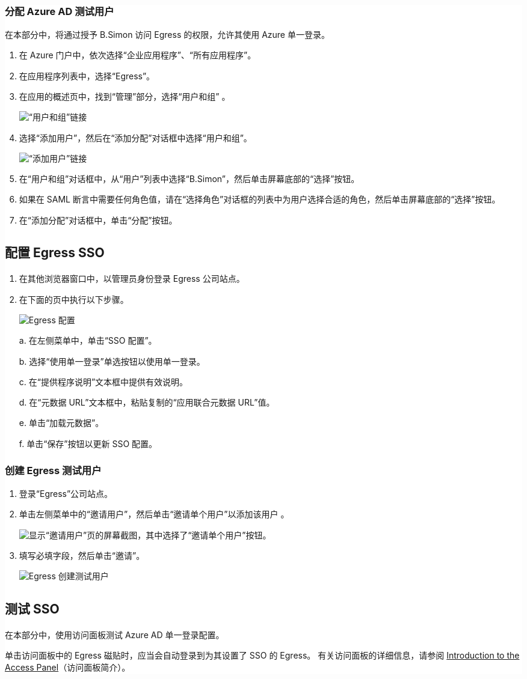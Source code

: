 ### <a name="assign-the-azure-ad-test-user"></a>分配 Azure AD 测试用户

在本部分中，将通过授予 B.Simon 访问 Egress 的权限，允许其使用 Azure 单一登录。

1. 在 Azure 门户中，依次选择“企业应用程序”、“所有应用程序”。 
1. 在应用程序列表中，选择“Egress”。
1. 在应用的概述页中，找到“管理”部分，选择“用户和组” 。

   ![“用户和组”链接](common/users-groups-blade.png)

1. 选择“添加用户”，然后在“添加分配”对话框中选择“用户和组”。

    ![“添加用户”链接](common/add-assign-user.png)

1. 在“用户和组”对话框中，从“用户”列表中选择“B.Simon”，然后单击屏幕底部的“选择”按钮。
1. 如果在 SAML 断言中需要任何角色值，请在“选择角色”对话框的列表中为用户选择合适的角色，然后单击屏幕底部的“选择”按钮。
1. 在“添加分配”对话框中，单击“分配”按钮。

## <a name="configure-egress-sso"></a>配置 Egress SSO

1. 在其他浏览器窗口中，以管理员身份登录 Egress 公司站点。

1. 在下面的页中执行以下步骤。

    ![Egress 配置](./media/egress-tutorial/configure-1.PNG)

    a. 在左侧菜单中，单击“SSO 配置”。

    b. 选择“使用单一登录”单选按钮以使用单一登录。

    c. 在“提供程序说明”文本框中提供有效说明。

    d. 在“元数据 URL”文本框中，粘贴复制的“应用联合元数据 URL”值。 

    e. 单击“加载元数据”。

    f. 单击“保存”按钮以更新 SSO 配置。

### <a name="create-egress-test-user"></a>创建 Egress 测试用户

1. 登录“Egress”公司站点。

1. 单击左侧菜单中的“邀请用户”，然后单击“邀请单个用户”以添加该用户 。

    ![显示“邀请用户”页的屏幕截图，其中选择了“邀请单个用户”按钮。](./media/egress-tutorial/create-user-1.PNG)

1. 填写必填字段，然后单击“邀请”。

    ![Egress 创建测试用户](./media/egress-tutorial/create-user-2.PNG)

## <a name="test-sso"></a>测试 SSO 

在本部分中，使用访问面板测试 Azure AD 单一登录配置。

单击访问面板中的 Egress 磁贴时，应当会自动登录到为其设置了 SSO 的 Egress。 有关访问面板的详细信息，请参阅 [Introduction to the Access Panel](../user-help/my-apps-portal-end-user-access.md)（访问面板简介）。
